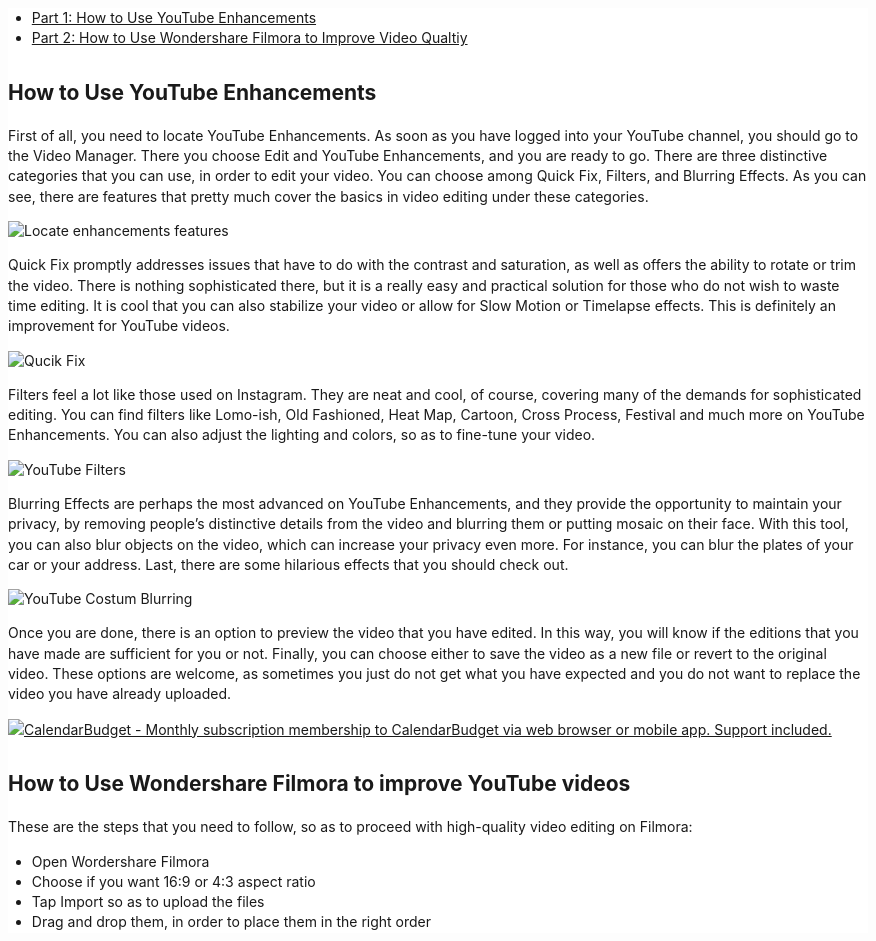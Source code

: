 
* [Part 1: How to Use YouTube Enhancements](#part1)
* [Part 2: How to Use Wondershare Filmora to Improve Video Qualtiy](#part2)

## How to Use YouTube Enhancements

 First of all, you need to locate YouTube Enhancements. As soon as you have logged into your YouTube channel, you should go to the Video Manager. There you choose Edit and YouTube Enhancements, and you are ready to go. There are three distinctive categories that you can use, in order to edit your video. You can choose among Quick Fix, Filters, and Blurring Effects. As you can see, there are features that pretty much cover the basics in video editing under these categories.

![Locate enhancements features](https://images.wondershare.com/filmora/article-images/locate-enhancements-feature.jpg )

 Quick Fix promptly addresses issues that have to do with the contrast and saturation, as well as offers the ability to rotate or trim the video. There is nothing sophisticated there, but it is a really easy and practical solution for those who do not wish to waste time editing. It is cool that you can also stabilize your video or allow for Slow Motion or Timelapse effects. This is definitely an improvement for YouTube videos.

![Qucik Fix](https://images.wondershare.com/filmora/article-images/quick-fix.jpg )

 Filters feel a lot like those used on Instagram. They are neat and cool, of course, covering many of the demands for sophisticated editing. You can find filters like Lomo-ish, Old Fashioned, Heat Map, Cartoon, Cross Process, Festival and much more on YouTube Enhancements. You can also adjust the lighting and colors, so as to fine-tune your video.

![YouTube Filters](https://images.wondershare.com/filmora/article-images/youtube-filters.jpg )

 Blurring Effects are perhaps the most advanced on YouTube Enhancements, and they provide the opportunity to maintain your privacy, by removing people’s distinctive details from the video and blurring them or putting mosaic on their face. With this tool, you can also blur objects on the video, which can increase your privacy even more. For instance, you can blur the plates of your car or your address. Last, there are some hilarious effects that you should check out.

![YouTube Costum Blurring](https://images.wondershare.com/filmora/article-images/youtube-costum-blurring.jpg )

 Once you are done, there is an option to preview the video that you have edited. In this way, you will know if the editions that you have made are sufficient for you or not. Finally, you can choose either to save the video as a new file or revert to the original video. These options are welcome, as sometimes you just do not get what you have expected and you do not want to replace the video you have already uploaded.


<a href="https://secure.2checkout.com/order/checkout.php?PRODS=37701530&QTY=1&AFFILIATE=108875&CART=1"><img src="https://secure.avangate.com/images/merchant/6fe0c81e3f9438db11ebbfba6c5ce460/products/copy_cbLogo_with_text_blue.png" border="0">CalendarBudget - Monthly subscription membership to CalendarBudget via web browser or mobile app. Support included. </a>

## How to Use Wondershare Filmora to improve YouTube videos

 These are the steps that you need to follow, so as to proceed with high-quality video editing on Filmora:

* Open Wordershare Filmora
* Choose if you want 16:9 or 4:3 aspect ratio
* Tap Import so as to upload the files
* Drag and drop them, in order to place them in the right order
